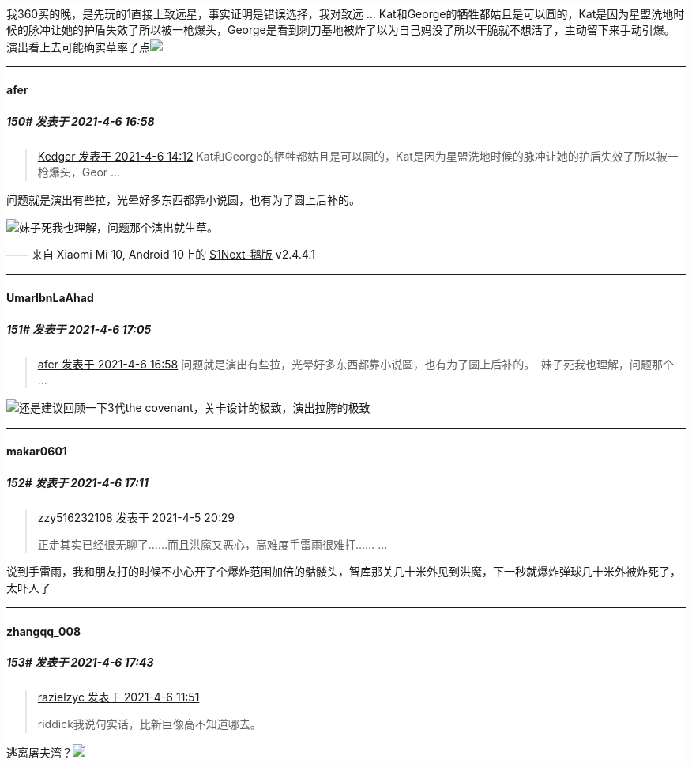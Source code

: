 我360买的晚，是先玩的1直接上致远星，事实证明是错误选择，我对致远 ...</blockquote>
Kat和George的牺牲都姑且是可以圆的，Kat是因为星盟洗地时候的脉冲让她的护盾失效了所以被一枪爆头，George是看到刺刀基地被炸了以为自己妈没了所以干脆就不想活了，主动留下来手动引爆。演出看上去可能确实草率了点<img src="https://static.saraba1st.com/image/smiley/face2017/068.png" referrerpolicy="no-referrer">


-----

####  afer  
##### 150#       发表于 2021-4-6 16:58


<blockquote><a href="httphttps://bbs.saraba1st.com/2b/forum.php?mod=redirect&amp;goto=findpost&amp;pid=50848850&amp;ptid=1997118" target="_blank">Kedger 发表于 2021-4-6 14:12</a>
Kat和George的牺牲都姑且是可以圆的，Kat是因为星盟洗地时候的脉冲让她的护盾失效了所以被一枪爆头，Geor ...</blockquote>
问题就是演出有些拉，光晕好多东西都靠小说圆，也有为了圆上后补的。

<img src="https://static.saraba1st.com/image/smiley/face2017/067.png" referrerpolicy="no-referrer">妹子死我也理解，问题那个演出就生草。

—— 来自 Xiaomi Mi 10, Android 10上的 [S1Next-鹅版](https://github.com/ykrank/S1-Next/releases) v2.4.4.1




-----

####  UmarIbnLaAhad  
##### 151#       发表于 2021-4-6 17:05


<blockquote><a href="httphttps://bbs.saraba1st.com/2b/forum.php?mod=redirect&amp;goto=findpost&amp;pid=50850797&amp;ptid=1997118" target="_blank">afer 发表于 2021-4-6 16:58</a>
 问题就是演出有些拉，光晕好多东西都靠小说圆，也有为了圆上后补的。  妹子死我也理解，问题那个 ...</blockquote>
<img src="https://static.saraba1st.com/image/smiley/face2017/037.png" referrerpolicy="no-referrer">还是建议回顾一下3代the covenant，关卡设计的极致，演出拉胯的极致


-----

####  makar0601  
##### 152#       发表于 2021-4-6 17:11


<blockquote><a href="httphttps://bbs.saraba1st.com/2b/forum.php?mod=redirect&amp;goto=findpost&amp;pid=50842037&amp;ptid=1997118" target="_blank">zzy516232108 发表于 2021-4-5 20:29</a>

正走其实已经很无聊了……而且洪魔又恶心，高难度手雷雨很难打…… ...</blockquote>
说到手雷雨，我和朋友打的时候不小心开了个爆炸范围加倍的骷髅头，智库那关几十米外见到洪魔，下一秒就爆炸弹球几十米外被炸死了，太吓人了


-----

####  zhangqq_008  
##### 153#       发表于 2021-4-6 17:43


<blockquote><a href="httphttps://bbs.saraba1st.com/2b/forum.php?mod=redirect&amp;goto=findpost&amp;pid=50847385&amp;ptid=1997118" target="_blank">razielzyc 发表于 2021-4-6 11:51</a>

riddick我说句实话，比新巨像高不知道哪去。</blockquote>
逃离屠夫湾？<img src="https://static.saraba1st.com/image/smiley/face2017/016.png" referrerpolicy="no-referrer">
